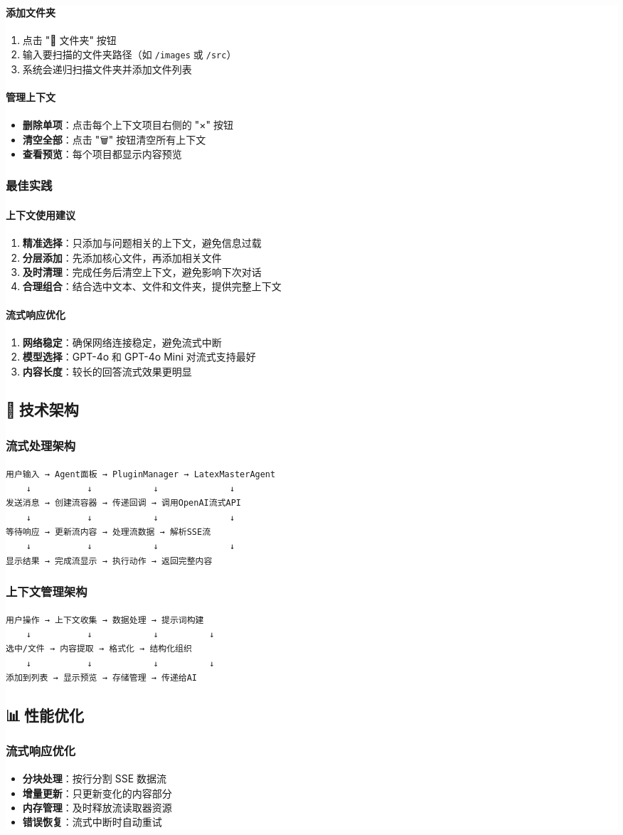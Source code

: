 #### 添加文件夹
1. 点击 "📁 文件夹" 按钮
2. 输入要扫描的文件夹路径（如 `/images` 或 `/src`）
3. 系统会递归扫描文件夹并添加文件列表

#### 管理上下文
- **删除单项**：点击每个上下文项目右侧的 "×" 按钮
- **清空全部**：点击 "🗑️" 按钮清空所有上下文
- **查看预览**：每个项目都显示内容预览

### 最佳实践

#### 上下文使用建议
1. **精准选择**：只添加与问题相关的上下文，避免信息过载
2. **分层添加**：先添加核心文件，再添加相关文件
3. **及时清理**：完成任务后清空上下文，避免影响下次对话
4. **合理组合**：结合选中文本、文件和文件夹，提供完整上下文

#### 流式响应优化
1. **网络稳定**：确保网络连接稳定，避免流式中断
2. **模型选择**：GPT-4o 和 GPT-4o Mini 对流式支持最好
3. **内容长度**：较长的回答流式效果更明显

## 🔧 技术架构

### 流式处理架构
```
用户输入 → Agent面板 → PluginManager → LatexMasterAgent
    ↓           ↓            ↓              ↓
发送消息 → 创建流容器 → 传递回调 → 调用OpenAI流式API
    ↓           ↓            ↓              ↓
等待响应 → 更新流内容 → 处理流数据 → 解析SSE流
    ↓           ↓            ↓              ↓
显示结果 → 完成流显示 → 执行动作 → 返回完整内容
```

### 上下文管理架构
```
用户操作 → 上下文收集 → 数据处理 → 提示词构建
    ↓           ↓            ↓          ↓
选中/文件 → 内容提取 → 格式化 → 结构化组织
    ↓           ↓            ↓          ↓
添加到列表 → 显示预览 → 存储管理 → 传递给AI
```

## 📊 性能优化

### 流式响应优化
- **分块处理**：按行分割 SSE 数据流
- **增量更新**：只更新变化的内容部分
- **内存管理**：及时释放流读取器资源
- **错误恢复**：流式中断时自动重试
